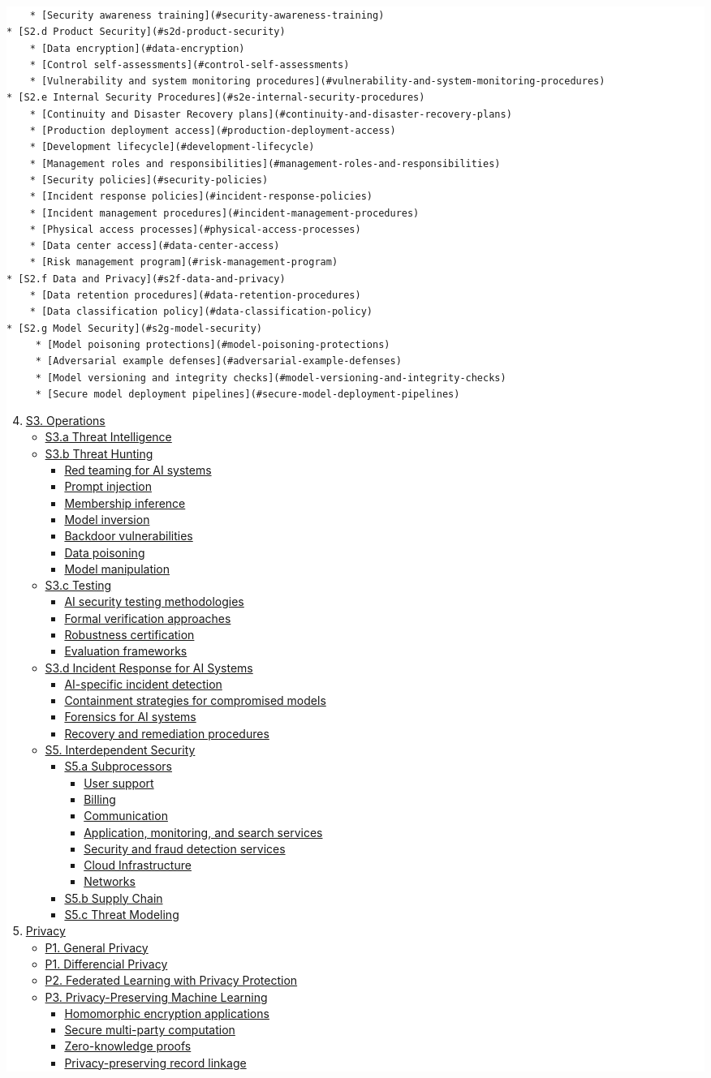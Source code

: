         * [Security awareness training](#security-awareness-training)
    * [S2.d Product Security](#s2d-product-security)
        * [Data encryption](#data-encryption)
        * [Control self-assessments](#control-self-assessments)
        * [Vulnerability and system monitoring procedures](#vulnerability-and-system-monitoring-procedures)
    * [S2.e Internal Security Procedures](#s2e-internal-security-procedures)
        * [Continuity and Disaster Recovery plans](#continuity-and-disaster-recovery-plans)
        * [Production deployment access](#production-deployment-access)
        * [Development lifecycle](#development-lifecycle)
        * [Management roles and responsibilities](#management-roles-and-responsibilities)
        * [Security policies](#security-policies)
        * [Incident response policies](#incident-response-policies)
        * [Incident management procedures](#incident-management-procedures)
        * [Physical access processes](#physical-access-processes)
        * [Data center access](#data-center-access)
        * [Risk management program](#risk-management-program)
    * [S2.f Data and Privacy](#s2f-data-and-privacy)
        * [Data retention procedures](#data-retention-procedures)
        * [Data classification policy](#data-classification-policy)
    * [S2.g Model Security](#s2g-model-security)
         * [Model poisoning protections](#model-poisoning-protections)
         * [Adversarial example defenses](#adversarial-example-defenses)
         * [Model versioning and integrity checks](#model-versioning-and-integrity-checks)
         * [Secure model deployment pipelines](#secure-model-deployment-pipelines)
4.  [S3. Operations](#s3-operations)
    * [S3.a Threat Intelligence](#s3a-threat-intelligence)
    * [S3.b Threat Hunting](#s3b-threat-hunting)
        * [Red teaming for AI systems](#red-teaming-for-ai-systems)
        * [Prompt injection](#prompt-injection)
        * [Membership inference](#membership-inference)
        * [Model inversion](#model-inversion)
        * [Backdoor vulnerabilities](#backdoor-vulnerabilities)
        * [Data poisoning](#data-poisoning)
        * [Model manipulation](#model-manipulation)
    * [S3.c Testing](#s3c-testing)
        * [AI security testing methodologies](#ai-security-testing-methodologies)
        * [Formal verification approaches](#formal-verification-approaches)
        * [Robustness certification](#robustness-certification)
        * [Evaluation frameworks](#evaluation-frameworks)
    * [S3.d Incident Response for AI Systems](#s3d-incident-response-for-ai-systems)
        * [AI-specific incident detection](#ai-specific-incident-detection)
        * [Containment strategies for compromised models](#containment-strategies-for-compromised-models)
        * [Forensics for AI systems](#forensics-for-ai-systems)
        * [Recovery and remediation procedures](#recovery-and-remediation-procedures)
    * [S5. Interdependent Security](#s5-interdependent-security)
        * [S5.a Subprocessors](#s5a-subprocessors)
            * [User support](#user-support)
            * [Billing](#billing)
            * [Communication](#communication)
            * [Application, monitoring, and search services](#application-monitoring-and-search-services)
            * [Security and fraud detection services](#security-and-fraud-detection-services)
            * [Cloud Infrastructure](#cloud-infrastructure)
            * [Networks](#networks)
        * [S5.b Supply Chain](#s5b-supply-chain)
        * [S5.c Threat Modeling](#s5c-threat-modeling)
5.  [Privacy](#privacy)
    * [P1. General Privacy](#p1-general-privacy)
    * [P1. Differencial Privacy](#p1-differencial-privacy)
    * [P2. Federated Learning with Privacy Protection](#p2-federated-learning-with-privacy-protection)
    * [P3. Privacy-Preserving Machine Learning](#p3-privacy-preserving-machine-learning)
        * [Homomorphic encryption applications](#homomorphic-encryption-applications)
        * [Secure multi-party computation](#secure-multi-party-computation)
        * [Zero-knowledge proofs](#zero-knowledge-proofs)
        * [Privacy-preserving record linkage](#privacy-preserving-record-linkage)
